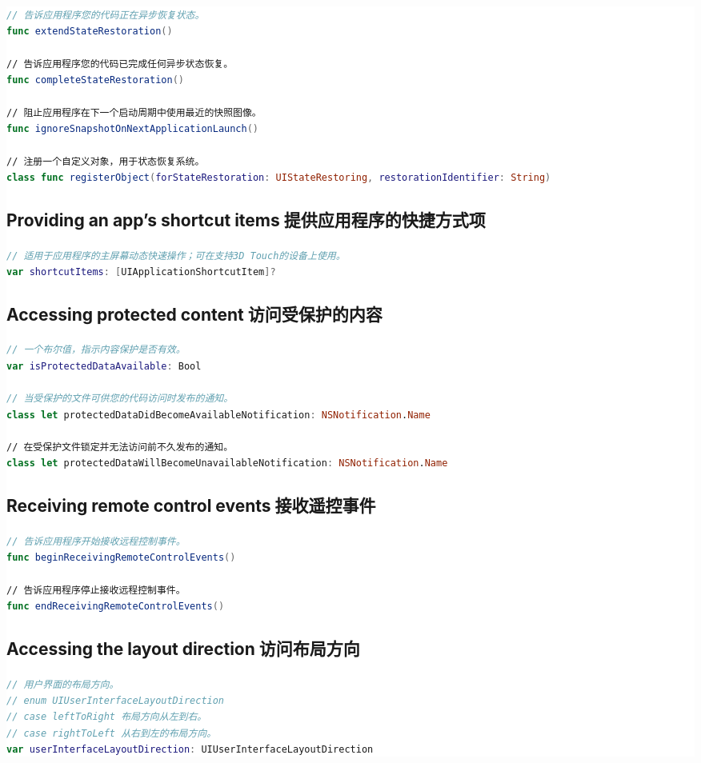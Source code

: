  ```swift
// 告诉应用程序您的代码正在异步恢复状态。
func extendStateRestoration()

// 告诉应用程序您的代码已完成任何异步状态恢复。
func completeStateRestoration()

// 阻止应用程序在下一个启动周期中使用最近的快照图像。 
func ignoreSnapshotOnNextApplicationLaunch()

// 注册一个自定义对象，用于状态恢复系统。
class func registerObject(forStateRestoration: UIStateRestoring, restorationIdentifier: String)
 ```

 ## Providing an app’s shortcut items 提供应用程序的快捷方式项

 ```swift
// 适用于应用程序的主屏幕动态快速操作；可在支持3D Touch的设备上使用。
var shortcutItems: [UIApplicationShortcutItem]?
 ```

 ## Accessing protected content 访问受保护的内容

 ```swift
// 一个布尔值，指示内容保护是否有效。
var isProtectedDataAvailable: Bool

// 当受保护的文件可供您的代码访问时发布的通知。
class let protectedDataDidBecomeAvailableNotification: NSNotification.Name

// 在受保护文件锁定并无法访问前不久发布的通知。
class let protectedDataWillBecomeUnavailableNotification: NSNotification.Name

 ```

 ## Receiving remote control events 接收遥控事件

 ```swift
// 告诉应用程序开始接收远程控制事件。
func beginReceivingRemoteControlEvents()

// 告诉应用程序停止接收远程控制事件。
func endReceivingRemoteControlEvents()

 ```

 ## Accessing the layout direction 访问布局方向

 ```swift
// 用户界面的布局方向。
// enum UIUserInterfaceLayoutDirection
// case leftToRight 布局方向从左到右。
// case rightToLeft 从右到左的布局方向。
var userInterfaceLayoutDirection: UIUserInterfaceLayoutDirection

 ```
